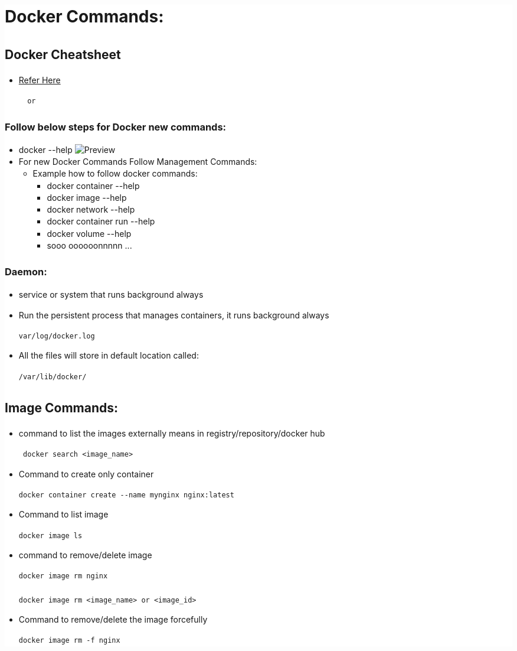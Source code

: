 # Docker Commands:

## Docker Cheatsheet 

 * [Refer Here](https://docs.docker.com/get-started/docker_cheatsheet.pdf)

         or

### Follow below steps for Docker new commands:

* docker --help
![Preview](./Images/docker19.png)
* For new Docker Commands Follow Management Commands:
    * Example how to follow docker commands:
      * docker container --help
      * docker image --help
      * docker network --help
      * docker container run --help
      * docker volume --help 
      * sooo oooooonnnnn ...

### Daemon: 
  * service or system that runs background always 
  * Run the persistent process that manages containers, it runs background always
       
       `var/log/docker.log`

* All the files will store in default location called: 

   `/var/lib/docker/`   

## Image  Commands:

* command to list the images externally means in registry/repository/docker hub

       docker search <image_name>

* Command to create only container

      docker container create --name mynginx nginx:latest

* Command to list image

      docker image ls

* command to remove/delete image

      docker image rm nginx 

      docker image rm <image_name> or <image_id>

* Command to remove/delete the image forcefully

      docker image rm -f nginx
      